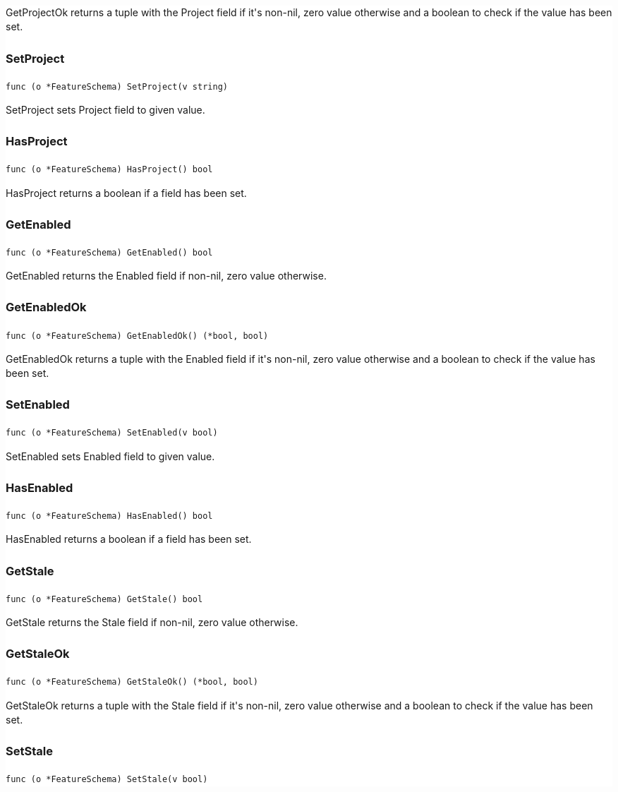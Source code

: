 GetProjectOk returns a tuple with the Project field if it's non-nil, zero value otherwise
and a boolean to check if the value has been set.

### SetProject

`func (o *FeatureSchema) SetProject(v string)`

SetProject sets Project field to given value.

### HasProject

`func (o *FeatureSchema) HasProject() bool`

HasProject returns a boolean if a field has been set.

### GetEnabled

`func (o *FeatureSchema) GetEnabled() bool`

GetEnabled returns the Enabled field if non-nil, zero value otherwise.

### GetEnabledOk

`func (o *FeatureSchema) GetEnabledOk() (*bool, bool)`

GetEnabledOk returns a tuple with the Enabled field if it's non-nil, zero value otherwise
and a boolean to check if the value has been set.

### SetEnabled

`func (o *FeatureSchema) SetEnabled(v bool)`

SetEnabled sets Enabled field to given value.

### HasEnabled

`func (o *FeatureSchema) HasEnabled() bool`

HasEnabled returns a boolean if a field has been set.

### GetStale

`func (o *FeatureSchema) GetStale() bool`

GetStale returns the Stale field if non-nil, zero value otherwise.

### GetStaleOk

`func (o *FeatureSchema) GetStaleOk() (*bool, bool)`

GetStaleOk returns a tuple with the Stale field if it's non-nil, zero value otherwise
and a boolean to check if the value has been set.

### SetStale

`func (o *FeatureSchema) SetStale(v bool)`
